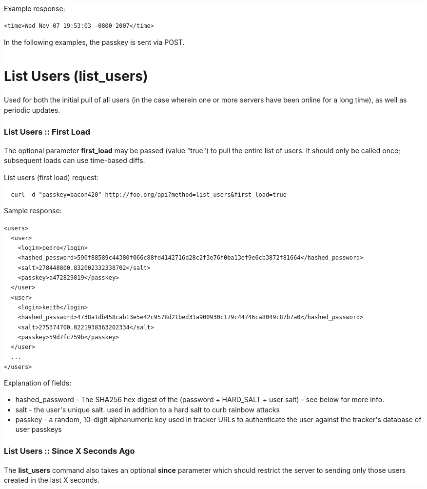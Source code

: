Example response:
```
<time>Wed Nov 07 19:53:03 -0800 2007</time>
```

In the following examples, the passkey is sent via POST.

# List Users (list\_users) #

Used for both the initial pull of all users (in the case wherein one or more servers have been online for a long time), as well as periodic updates.

### List Users :: First Load ###

The optional parameter **first\_load** may be passed (value "true") to pull the entire list of users.  It should only be called once; subsequent loads can use time-based diffs.

List users (first load) request:
```
  curl -d "passkey=bacon420" http://foo.org/api?method=list_users&first_load=true
```

Sample response:
```
<users>
  <user>
    <login>pedro</login>
    <hashed_password>590f88589c44380f066c88fd4142716d28c2f3e76f0ba13ef9e6cb3872f81664</hashed_password>
    <salt>278448800.832002332338702</salt>
    <passkey>a472829819</passkey>
  </user>
  <user>
    <login>keith</login>
    <hashed_password>4738a1db458cab13e5e42c9578d21bed31a900930c179c44746ca8049c87b7a0</hashed_password>
    <salt>275374700.0221938363202334</salt>
    <passkey>59d7fc759b</passkey>
  </user>
  ...
</users>
```

Explanation of fields:
  * hashed\_password - The SHA256 hex digest of the (password + HARD\_SALT + user salt) - see below for more info.
  * salt - the user's unique salt.  used in addition to a hard salt to curb rainbow attacks
  * passkey - a random, 10-digit alphanumeric key used in tracker URLs to authenticate the user against the tracker's database of user passkeys


### List Users :: Since X Seconds Ago ###

The **list\_users** command also takes an optional **since** parameter which should restrict the server to sending only those users created in the last X seconds.
